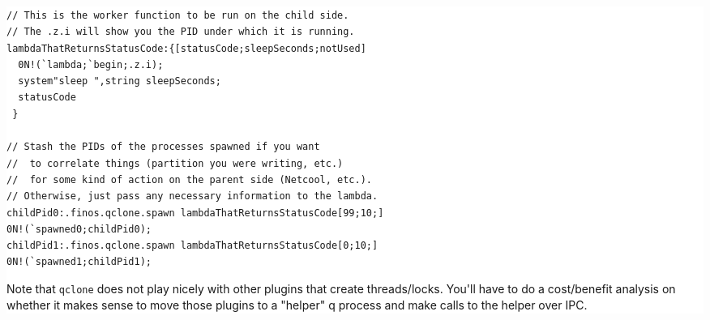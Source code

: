 
    // This is the worker function to be run on the child side.
    // The .z.i will show you the PID under which it is running.
    lambdaThatReturnsStatusCode:{[statusCode;sleepSeconds;notUsed]
      0N!(`lambda;`begin;.z.i);
      system"sleep ",string sleepSeconds;
      statusCode
     }

    // Stash the PIDs of the processes spawned if you want
    //  to correlate things (partition you were writing, etc.)
    //  for some kind of action on the parent side (Netcool, etc.).
    // Otherwise, just pass any necessary information to the lambda.
    childPid0:.finos.qclone.spawn lambdaThatReturnsStatusCode[99;10;]
    0N!(`spawned0;childPid0);
    childPid1:.finos.qclone.spawn lambdaThatReturnsStatusCode[0;10;]
    0N!(`spawned1;childPid1);

Note that `qclone` does not play nicely with other plugins that create
threads/locks. You\'ll have to do a cost/benefit analysis on whether it
makes sense to move those plugins to a \"helper\" q process and make
calls to the helper over IPC.

